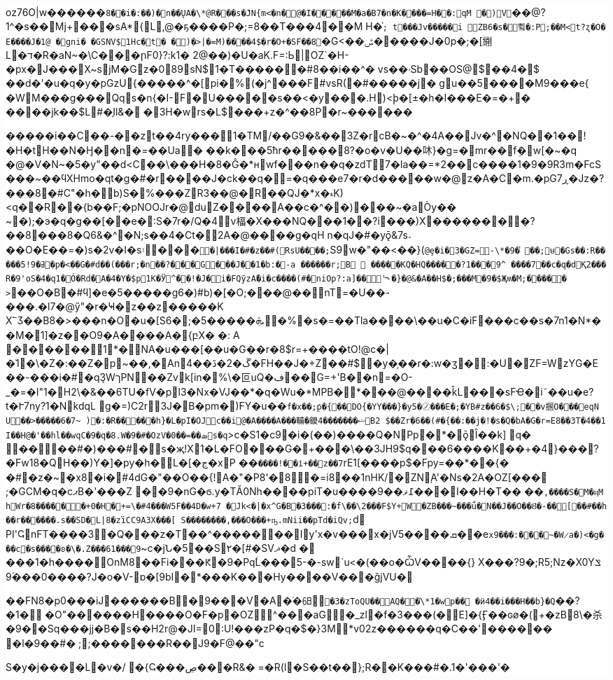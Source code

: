 oz76O|w������`8��i�:��)�򌃚n��ŲA�\*@R���s�݃JN{m<�n�@�I�����M�a�B7�n�K����=H��:qM  �)V`��@?1^�s��Mj+���sA\* {L,@�ҕ����P�;=8��T���4��M
H�֓`; t���Jv�����i ZB6�s� 쀸�:P;��M<t?ʐ�O�E����J�1@ �gni�
�GSNV$1Hc� t� �)�>|�=M)����4$�r�O+�SF��8`�G<��ݜ�����J�0p�;�[ 䌃L�ד�R�aN~�\C���րF0}?:k1�
2@��)�U�aK.F=:Ь|OZ`�H-�px�J���X~sׯjM�Gz�089sN$1�T������#8��i��^�
vs��ۥSb��OS@$��4�$
��d�'�u�q�y�pGzU{�����^�[pi�%(�j^���F#vsR(�#�����j� gu��5����M9���e{
�WM���g���Qqs�n{�I-F�U�����s��<�y���.H)<ϸ�[±�h�I���E�=�+�
����jk��$L#�֑Il&� �3H�wrs�L$���+z�^��8P�r~�� ����
 
 �����i��C��-��zt��4ry���1�TM/��G9�&��3Z�rcB�~�^�4A��Jv�^�NQ��1��!�H�t✱H��N�Ӈ��n�=��Ua� ��k���5ħr�����8?�o�v�U��㕲}�g=�mr��fܲ�𞙮w[�~�q
�@�V�N~�5�y"��d<C��\���H�8�Ĝ� \*ʜwf���n��q�zdT7�la��=\*2��c����1�9�9R3m�FcS���~��ϥXHmo� qt�g�#�r����J�ck��q�=�q���e7�r�d�����w�@z�A�C�m.�pGڕ7�Jz�?���8�#C"�h�b)S�߻%���ZR3��@�R��QJ�\*x�ޑK)<q��R��{b��F;�pNOOJr�@duZ��\��A ��c�^��)���~�aÒy�� ~�);�э�q�ց��[��e�:S�7r�/Q�4v楅�X���NQ� ��1��?i���)X��������?��8���8�Q6&�^�N;s��4�Ct�2A�@����g�qH n�qJ �#�yǭ&7s؞��O�E��=�)s�2v�I�s۽���`�|���I�#�z��#(RsU����;`S9w�"��<��}(`@ȩ�i�3�GZ=-\*�9�֓
��;ម�Gs��:R�����5!9�ߥ�p�<��G�#d��(���r;�n��?���G�� �J��1�b:�-a
������r;B 
 �����KQ�HQ�����?1���9^ ����7��c�q�dҚ2� ��R�9'oS�4�q1�Ó�Rd�A�4�Y�$p1K�Ӱ^��!�J�i�FQӯzAؓ�i�c����(#�niOp?:a]��'˞�}�@&�A��H$�;�� �M�9�$Җʍ�M;�����>`��O�B�#ϥ]�e�5�� ���g6�)#b)�[�O;���@��nT=�U��-���.�l7�@ӳ"�r�Ҹ�z��z�����K X՟Ӡ��B8�>���n�O�u�[S6�;�ܞ�����5�%�s�=��Tla����\��u�C�iF���c��s�7n1�N\*��M�1]�z��O9�A����A� {բX� �:
A ������1׮\*�NA�u���[� �u�G��r�8$r=+����tO!@c�|�ֹ1�\�Z�:��Z�p~��,�An4��ڱ�2�ڐ�FH��J�+Z��#$�y�֛��r�:w�ӡ�:�U�\ZF=WzҮG�E��-���i�#�qҘWךPN��Zvk[in�%\�叵uQ�ف��G=+'B��n=�O-\_�=�I"1�H2\�&��6TU�fV�pl3�Nx�VJ��\*�q�Wu�\*MPB�\*���@����ǩL���sFҼ�i˜��u�e?t�Ւ7ny?1�NkdqL g�=)C2r3J�B�pm�)FY�u��`f�x��;ܲp�{��DO{�YY���}�y5�㋨���E�;�YB#z��6�$\;��v㨡O���eqNU��>�����6�7~
)�:�R�����һ}�L�pI �OJc��i@�A����A� ��鞴�鑁ޟ�������4B2 $��Zr�6��(#�{��:��j�!�s�Q�bA�G�r=E8��3T�4��1I��H@�'��hl��wqC�9�q�8.W�9�#�OzV�0��=��ܣs�q`>c�S1�c9�i�(��)����Q�NPp�\*�ǭ Î��k] q�
����#�)���#�s�җ!X1�L�FO���G�+���\��3JH9$q���6����K��+�4}���?�Fw18�QH��)Y�]�py�h�L�[�ڃ�xP
��`����!��і+��z��7`rE1[����p$�Fpy=��\*��{� �#�z�~�x8�i�#4d G�"��O��{!A�"�P8'�8�=i8��1nHK/�ZN֚A'�Ns�2A�OZ[���
;�GCM�q�cޕB�'���Z ��9�nG�ϭ.y�TӐ0Nh����piT�u����9��߁ޥ���I��H�T��
��`,����S�M�ӊMhWr�8������+0�H�+=\�#4���W5F��4D�w+7
�Jk<�|�x^G�B�3���:�f\� �\2���F$Y+W�ZB���~���ǘ�N��J��O��Ȣ�-��[��#��h��r������.s��SD�L|8�z֕iCC9A3X���[ S��������,���O���+ҧ.mNii��pTd�iQv;`d
PI'ҀnFT����3�Q���z�T��^�������Iy'x�v���x�jV5����ܩ��e`x9���:���~�W̷a�)<�g���c�s����ʚ�\�.Z���61���9`~c�jՆ�5��S٢�[#�SVޛ�d �𮔑���1�h ����OnM8��Fi���Ԟ�9�PqۚL���5-�-sw`u<�(��o�ѼV����{}
X���?9�;R5;Nz�X0Yݏ
0���9ؐ����?J�o�V-ɒ�[9bI�\*���K���Hy����V���ǧjVU�
 
 ��FN8�p 0���iJ�����  �B�9���V�A�֔�㏥`�3�zToQU��A Q��֗\*1�wp��  �ӥ4��i�� �H��b}�Q`��?�1� �O"������H����O�F�p�OZ^���aG�\_zl�f�3���(�E]� {Ӻ��ɢø�(+�zB8\�杀�9��Sq���jj�B�s��H2r@�JI=0:U!���zP�q�$�}3M\*v02z������q�C��'������
�l�9��#�
;;������ �R��J9�F@��"c
 
 S�y�j����L�v�/ �{Ҁ���ڝ���R&� = �R(l�S��t��};R��K���#�.1�'���'�
 